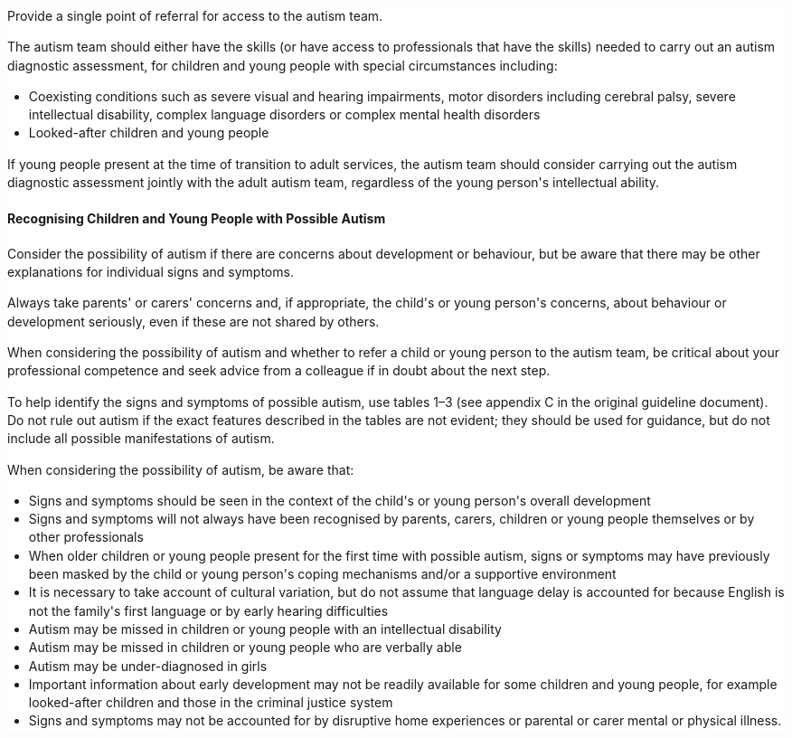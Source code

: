 


Provide a single point of referral for access to the autism team. 


The autism team should either have the skills (or have access to professionals that have the skills) needed to carry out an autism diagnostic assessment, for children and young people with special circumstances including: 


  * Coexisting conditions such as severe visual and hearing impairments, motor disorders including cerebral palsy, severe intellectual disability, complex language disorders or complex mental health disorders 
  * Looked-after children and young people 




If young people present at the time of transition to adult services, the autism team should consider carrying out the autism diagnostic assessment jointly with the adult autism team, regardless of the young person's intellectual ability. 


####  Recognising Children and Young People with Possible Autism 


Consider the possibility of autism if there are concerns about development or behaviour, but be aware that there may be other explanations for individual signs and symptoms. 


Always take parents' or carers' concerns and, if appropriate, the child's or young person's concerns, about behaviour or development seriously, even if these are not shared by others. 


When considering the possibility of autism and whether to refer a child or young person to the autism team, be critical about your professional competence and seek advice from a colleague if in doubt about the next step. 


To help identify the signs and symptoms of possible autism, use tables 1–3 (see appendix C in the original guideline document). Do not rule out autism if the exact features described in the tables are not evident; they should be used for guidance, but do not include all possible manifestations of autism. 


When considering the possibility of autism, be aware that: 


  * Signs and symptoms should be seen in the context of the child's or young person's overall development 
  * Signs and symptoms will not always have been recognised by parents, carers, children or young people themselves or by other professionals 
  * When older children or young people present for the first time with possible autism, signs or symptoms may have previously been masked by the child or young person's coping mechanisms and/or a supportive environment 
  * It is necessary to take account of cultural variation, but do not assume that language delay is accounted for because English is not the family's first language or by early hearing difficulties 
  * Autism may be missed in children or young people with an intellectual disability 
  * Autism may be missed in children or young people who are verbally able 
  * Autism may be under-diagnosed in girls 
  * Important information about early development may not be readily available for some children and young people, for example looked-after children and those in the criminal justice system 
  * Signs and symptoms may not be accounted for by disruptive home experiences or parental or carer mental or physical illness. 
